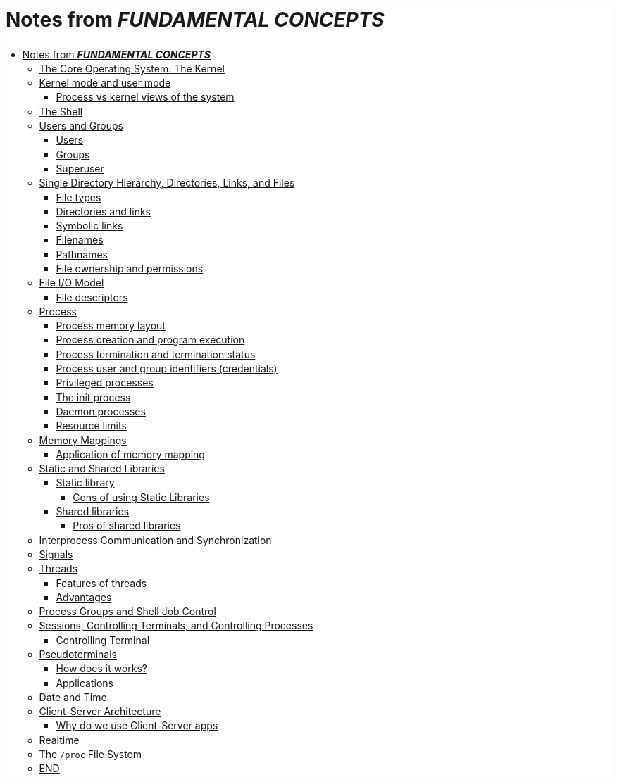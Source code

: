 # Notes from ***FUNDAMENTAL CONCEPTS***

- [Notes from ***FUNDAMENTAL CONCEPTS***](#notes-from-fundamental-concepts)
  - [The Core Operating System: The Kernel](#the-core-operating-system-the-kernel)
  - [Kernel mode and user mode](#kernel-mode-and-user-mode)
    - [Process vs kernel views of the system](#process-vs-kernel-views-of-the-system)
  - [The Shell](#the-shell)
  - [Users and Groups](#users-and-groups)
    - [Users](#users)
    - [Groups](#groups)
    - [Superuser](#superuser)
  - [Single Directory Hierarchy, Directories, Links, and Files](#single-directory-hierarchy-directories-links-and-files)
    - [File types](#file-types)
    - [Directories and links](#directories-and-links)
    - [Symbolic links](#symbolic-links)
    - [Filenames](#filenames)
    - [Pathnames](#pathnames)
    - [File ownership and permissions](#file-ownership-and-permissions)
  - [File I/O Model](#file-io-model)
    - [File descriptors](#file-descriptors)
  - [Process](#process)
    - [Process memory layout](#process-memory-layout)
    - [Process creation and program execution](#process-creation-and-program-execution)
    - [Process termination and termination status](#process-termination-and-termination-status)
    - [Process user and group identifiers (credentials)](#process-user-and-group-identifiers-credentials)
    - [Privileged processes](#privileged-processes)
    - [The init process](#the-init-process)
    - [Daemon processes](#daemon-processes)
    - [Resource limits](#resource-limits)
  - [Memory Mappings](#memory-mappings)
    - [Application of memory mapping](#application-of-memory-mapping)
  - [Static and Shared Libraries](#static-and-shared-libraries)
    - [Static library](#static-library)
      - [Cons of using Static Libraries](#cons-of-using-static-libraries)
    - [Shared libraries](#shared-libraries)
      - [Pros of shared libraries](#pros-of-shared-libraries)
  - [Interprocess Communication and Synchronization](#interprocess-communication-and-synchronization)
  - [Signals](#signals)
  - [Threads](#threads)
    - [Features of threads](#features-of-threads)
    - [Advantages](#advantages)
  - [Process Groups and Shell Job Control](#process-groups-and-shell-job-control)
  - [Sessions, Controlling Terminals, and Controlling Processes](#sessions-controlling-terminals-and-controlling-processes)
    - [Controlling Terminal](#controlling-terminal)
  - [Pseudoterminals](#pseudoterminals)
    - [How does it works?](#how-does-it-works)
    - [Applications](#applications)
  - [Date and Time](#date-and-time)
  - [Client-Server Architecture](#client-server-architecture)
    - [Why do we use Client-Server apps](#why-do-we-use-client-server-apps)
  - [Realtime](#realtime)
  - [The `/proc` File System](#the-proc-file-system)
  - [END](#end)
